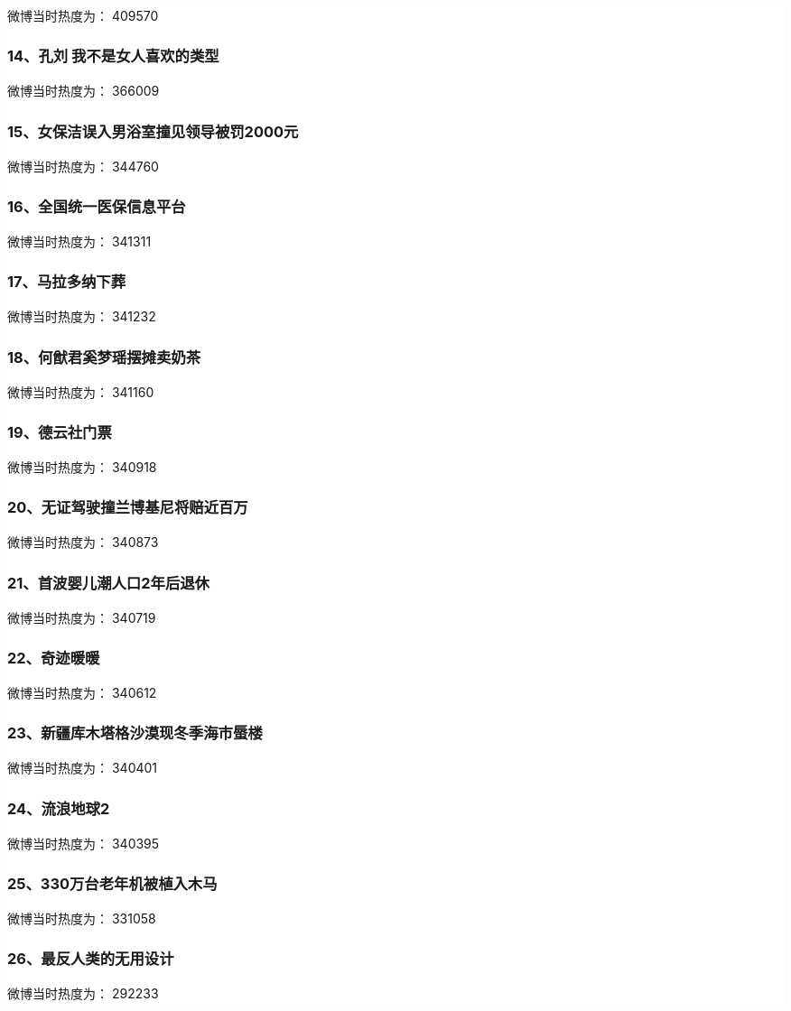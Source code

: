微博当时热度为： 409570

### 14、孔刘 我不是女人喜欢的类型

微博当时热度为： 366009

### 15、女保洁误入男浴室撞见领导被罚2000元

微博当时热度为： 344760

### 16、全国统一医保信息平台

微博当时热度为： 341311

### 17、马拉多纳下葬

微博当时热度为： 341232

### 18、何猷君奚梦瑶摆摊卖奶茶

微博当时热度为： 341160

### 19、德云社门票

微博当时热度为： 340918

### 20、无证驾驶撞兰博基尼将赔近百万

微博当时热度为： 340873

### 21、首波婴儿潮人口2年后退休

微博当时热度为： 340719

### 22、奇迹暖暖

微博当时热度为： 340612

### 23、新疆库木塔格沙漠现冬季海市蜃楼

微博当时热度为： 340401

### 24、流浪地球2

微博当时热度为： 340395

### 25、330万台老年机被植入木马

微博当时热度为： 331058

### 26、最反人类的无用设计

微博当时热度为： 292233
